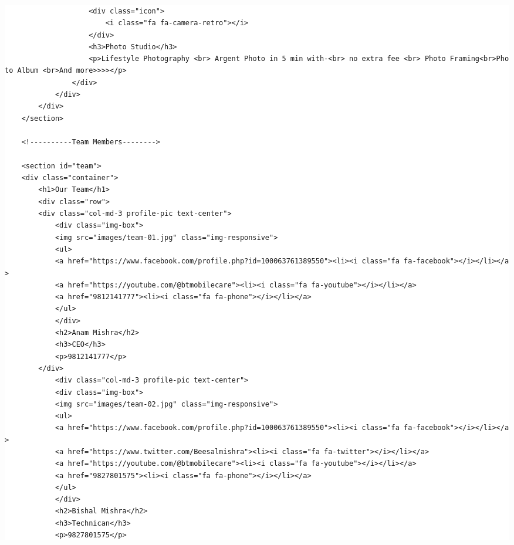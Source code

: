                         <div class="icon">
                            <i class="fa fa-camera-retro"></i>
                        </div>
                        <h3>Photo Studio</h3>
                        <p>Lifestyle Photography <br> Argent Photo in 5 min with-<br> no extra fee <br> Photo Framing<br>Photo Album <br>And more>>>></p>
                    </div>
                </div>
            </div>
        </section>
        
        <!----------Team Members-------->
        
        <section id="team">
        <div class="container">
            <h1>Our Team</h1>
            <div class="row">
            <div class="col-md-3 profile-pic text-center">
                <div class="img-box">
                <img src="images/team-01.jpg" class="img-responsive">
                <ul>
                <a href="https://www.facebook.com/profile.php?id=100063761389550"><li><i class="fa fa-facebook"></i></li></a>
                <a href="https://youtube.com/@btmobilecare"><li><i class="fa fa-youtube"></i></li></a>
                <a href="9812141777"><li><i class="fa fa-phone"></i></li></a>
                </ul>
                </div>
                <h2>Anam Mishra</h2>
                <h3>CEO</h3>
                <p>9812141777</p>
            </div>
                <div class="col-md-3 profile-pic text-center">
                <div class="img-box">
                <img src="images/team-02.jpg" class="img-responsive">
                <ul>
                <a href="https://www.facebook.com/profile.php?id=100063761389550"><li><i class="fa fa-facebook"></i></li></a>
                <a href="https://www.twitter.com/Beesalmishra"><li><i class="fa fa-twitter"></i></li></a>
                <a href="https://youtube.com/@btmobilecare"><li><i class="fa fa-youtube"></i></li></a>
                <a href="9827801575"><li><i class="fa fa-phone"></i></li></a>
                </ul>
                </div>
                <h2>Bishal Mishra</h2>
                <h3>Technican</h3>
                <p>9827801575</p>